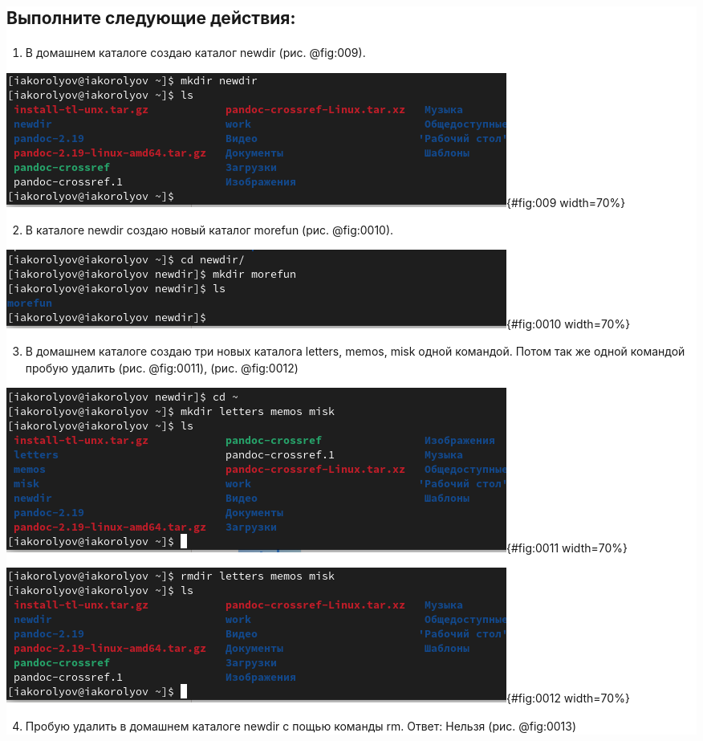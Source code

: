 ## Выполните следующие действия:

1. В домашнем каталоге создаю каталог newdir (рис. @fig:009).

![newdir](image/10.png){#fig:009 width=70%}

2. В каталоге newdir создаю новый каталог morefun (рис. @fig:0010).

![morefun](image/11.png){#fig:0010 width=70%}

3. В домашнем каталоге создаю три новых каталога letters, memos, misk одной командой. Потом так же одной командой пробую удалить (рис. @fig:0011), (рис. @fig:0012)

![letters, memos, misk](image/12.png){#fig:0011 width=70%}

![letters, memos, misk](image/13.png){#fig:0012 width=70%}

4. Пробую удалить в домашнем каталоге newdir с пощью команды rm. Ответ: Нельзя (рис. @fig:0013)
